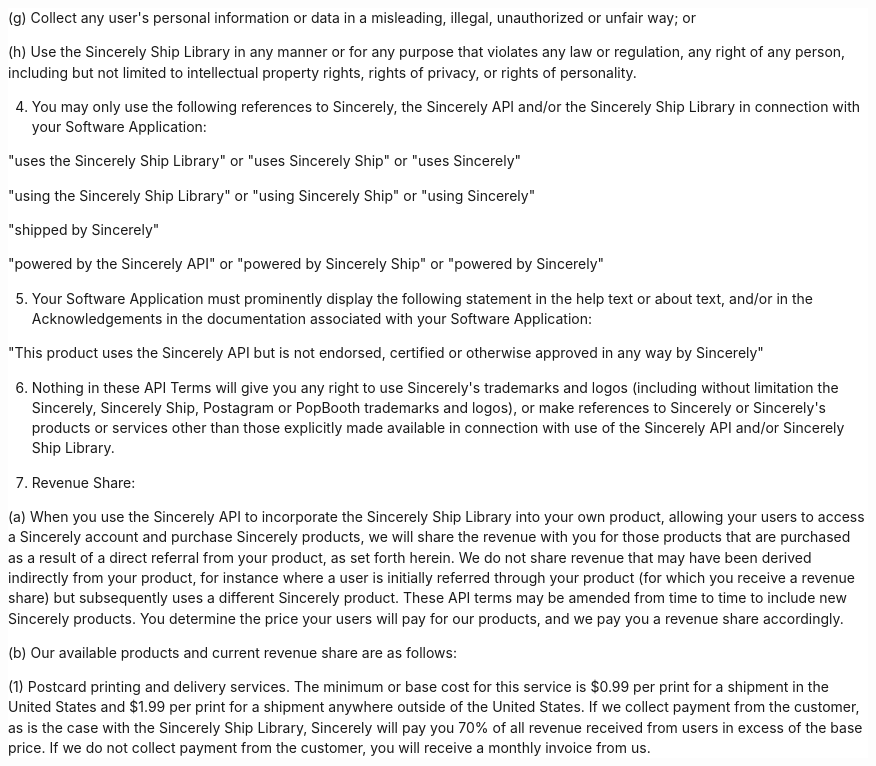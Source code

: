 (g) Collect any user's personal information or data in a misleading, illegal, unauthorized or unfair
way; or

(h) Use the Sincerely Ship Library in any manner or for any purpose that violates any law or regulation,
any right of any person, including but not limited to intellectual property rights, rights of privacy,
or rights of personality.

4. You may only use the following references to Sincerely, the Sincerely API and/or the Sincerely Ship
Library in connection with your Software Application:

"uses the Sincerely Ship Library" or "uses Sincerely Ship" or "uses Sincerely"

"using the Sincerely Ship Library" or "using Sincerely Ship" or "using Sincerely"

"shipped by Sincerely"

"powered by the Sincerely API" or "powered by Sincerely Ship" or "powered by Sincerely"

5. Your Software Application must prominently display the following statement in the help text or about
text, and/or in the Acknowledgements in the documentation associated with your Software Application:

"This product uses the Sincerely API but is not endorsed, certified or otherwise approved in any way by
Sincerely"

6. Nothing in these API Terms will give you any right to use Sincerely's trademarks and logos (including
without limitation the Sincerely, Sincerely Ship, Postagram or PopBooth trademarks and logos), or make
references to Sincerely or Sincerely's products or services other than those explicitly made available
in connection with use of the Sincerely API and/or Sincerely Ship Library.

7. Revenue Share:

(a) When you use the Sincerely API to incorporate the Sincerely Ship Library into your own product,
allowing your users to access a Sincerely account and purchase Sincerely products, we will share the
revenue with you for those products that are purchased as a result of a direct referral from your
product, as set forth herein. We do not share revenue that may have been derived indirectly from your
product, for instance where a user is initially referred through your product (for which you receive a
revenue share) but subsequently uses a different Sincerely product. These API terms may be amended from
time to time to include new Sincerely products. You determine the price your users will pay for our
products, and we pay you a revenue share accordingly.

(b) Our available products and current revenue share are as follows:

(1) Postcard printing and delivery services. The minimum or base cost for this service is $0.99 per
print for a shipment in the United States and $1.99 per print for a shipment anywhere outside of the
United States. If we collect payment from the customer, as is the case with the Sincerely Ship Library,
Sincerely will pay you 70% of all revenue received from users in excess of the base price. If we do not
collect payment from the customer, you will receive a monthly invoice from us.
